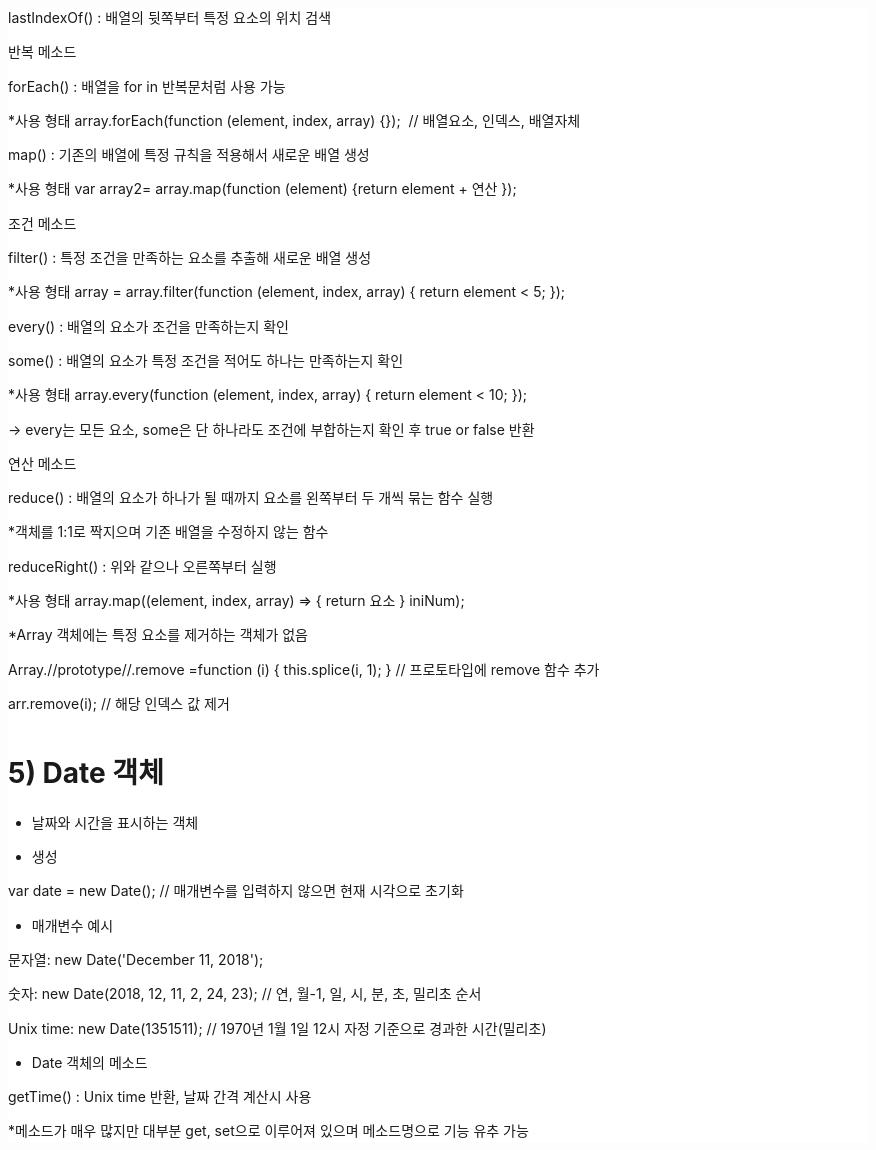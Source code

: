 lastIndexOf() : 배열의 뒷쪽부터 특정 요소의 위치 검색

반복 메소드

forEach() : 배열을 for in 반복문처럼 사용 가능

*사용 형태 array.forEach(function (element, index, array) {});  // 배열요소, 인덱스, 배열자체

map() : 기존의 배열에 특정 규칙을 적용해서 새로운 배열 생성

*사용 형태 var array2= array.map(function (element) {return element + 연산 });

조건 메소드

filter() : 특정 조건을 만족하는 요소를 추출해 새로운 배열 생성

*사용 형태 array = array.filter(function (element, index, array) { return element < 5; });

every() : 배열의 요소가 조건을 만족하는지 확인

some() : 배열의 요소가 특정 조건을 적어도 하나는 만족하는지 확인

*사용 형태 array.every(function (element, index, array) { return element < 10; });

-> every는 모든 요소, some은 단 하나라도 조건에 부합하는지 확인 후 true or false 반환

연산 메소드

reduce() : 배열의 요소가 하나가 될 때까지 요소를 왼쪽부터 두 개씩 묶는 함수 실행

*객체를 1:1로 짝지으며 기존 배열을 수정하지 않는 함수

reduceRight() : 위와 같으나 오른쪽부터 실행

*사용 형태 array.map((element, index, array) => { return 요소 } iniNum);

*Array 객체에는 특정 요소를 제거하는 객체가 없음

Array.//prototype//.remove =function (i) { this.splice(i, 1); } // 프로토타입에 remove 함수 추가

arr.remove(i); // 해당 인덱스 값 제거

# 5) Date 객체

- 날짜와 시간을 표시하는 객체

- 생성

var date = new Date(); // 매개변수를 입력하지 않으면 현재 시각으로 초기화

- 매개변수 예시

문자열: new Date('December 11, 2018');

숫자: new Date(2018, 12, 11, 2, 24, 23); // 연, 월-1, 일, 시, 분, 초, 밀리초 순서

Unix time: new Date(1351511); // 1970년 1월 1일 12시 자정 기준으로 경과한 시간(밀리초)

- Date 객체의 메소드

getTime() : Unix time 반환, 날짜 간격 계산시 사용

*메소드가 매우 많지만 대부분 get, set으로 이루어져 있으며 메소드명으로 기능 유추 가능
